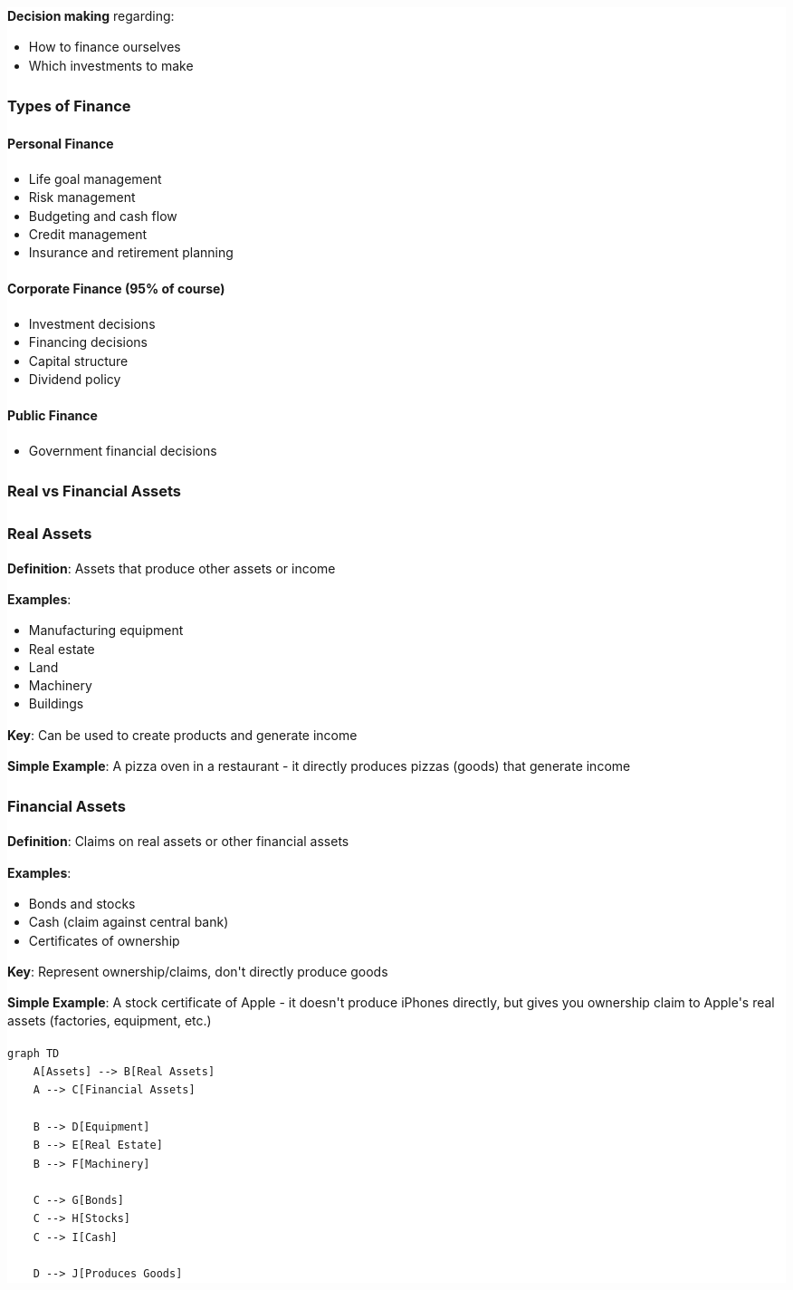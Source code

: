 **Decision making** regarding:
- How to finance ourselves
- Which investments to make

### Types of Finance

#### Personal Finance
- Life goal management
- Risk management
- Budgeting and cash flow
- Credit management
- Insurance and retirement planning

#### Corporate Finance (95% of course)
- Investment decisions
- Financing decisions
- Capital structure
- Dividend policy

#### Public Finance
- Government financial decisions

### Real vs Financial Assets

### Real Assets
**Definition**: Assets that produce other assets or income

**Examples**:
- Manufacturing equipment
- Real estate
- Land
- Machinery
- Buildings

**Key**: Can be used to create products and generate income

**Simple Example**: A pizza oven in a restaurant - it directly produces pizzas (goods) that generate income

### Financial Assets
**Definition**: Claims on real assets or other financial assets

**Examples**:
- Bonds and stocks
- Cash (claim against central bank)
- Certificates of ownership

**Key**: Represent ownership/claims, don't directly produce goods

**Simple Example**: A stock certificate of Apple - it doesn't produce iPhones directly, but gives you ownership claim to Apple's real assets (factories, equipment, etc.)

```mermaid
graph TD
    A[Assets] --> B[Real Assets]
    A --> C[Financial Assets]
    
    B --> D[Equipment]
    B --> E[Real Estate]
    B --> F[Machinery]
    
    C --> G[Bonds]
    C --> H[Stocks]
    C --> I[Cash]
    
    D --> J[Produces Goods]
```